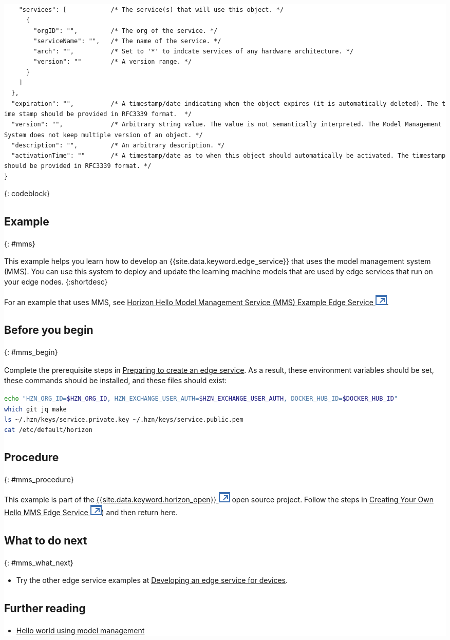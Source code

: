 ```
    "services": [            /* The service(s) that will use this object. */
      {
        "orgID": "",         /* The org of the service. */
        "serviceName": "",   /* The name of the service. */
        "arch": "",          /* Set to '*' to indcate services of any hardware architecture. */
        "version": ""        /* A version range. */
      }
    ]
  },
  "expiration": "",          /* A timestamp/date indicating when the object expires (it is automatically deleted). The time stamp should be provided in RFC3339 format.  */
  "version": "",             /* Arbitrary string value. The value is not semantically interpreted. The Model Management System does not keep multiple version of an object. */
  "description": "",         /* An arbitrary description. */
  "activationTime": ""       /* A timestamp/date as to when this object should automatically be activated. The timestamp should be provided in RFC3339 format. */
}
```
{: codeblock}

## Example
{: #mms}

This example helps you learn how to develop an {{site.data.keyword.edge_service}} that uses the model management system (MMS). You can use this system to deploy and update the learning machine models that are used by edge services that run on your edge nodes.
{:shortdesc}

For an example that uses MMS, see [Horizon Hello Model Management Service (MMS) Example Edge Service ![Opens in a new tab](../images/icons/launch-glyph.svg "Opens in a new tab")](https://github.com/open-horizon/examples/tree/master/edge/services/helloMMS).

## Before you begin
{: #mms_begin}

Complete the prerequisite steps in [Preparing to create an edge service](service_containers.md). As a result, these environment variables should be set, these commands should be installed, and these files should exist:

```bash
echo "HZN_ORG_ID=$HZN_ORG_ID, HZN_EXCHANGE_USER_AUTH=$HZN_EXCHANGE_USER_AUTH, DOCKER_HUB_ID=$DOCKER_HUB_ID"
which git jq make
ls ~/.hzn/keys/service.private.key ~/.hzn/keys/service.public.pem
cat /etc/default/horizon
```

## Procedure
{: #mms_procedure}

This example is part of the [{{site.data.keyword.horizon_open}} ![Opens in a new tab](../images/icons/launch-glyph.svg "Opens in a new tab")](https://github.com/open-horizon/) open source project. Follow the steps in [Creating Your Own Hello MMS Edge Service ![Opens in a new tab](../images/icons/launch-glyph.svg "Opens in a new tab")](https://github.com/open-horizon/examples/blob/master/edge/services/helloMMS/CreateService.md)) and then return here.

## What to do next
{: #mms_what_next}

* Try the other edge service examples at [Developing an edge service for devices](developing.md).

## Further reading

* [Hello world using model management](model_management_system.md)
